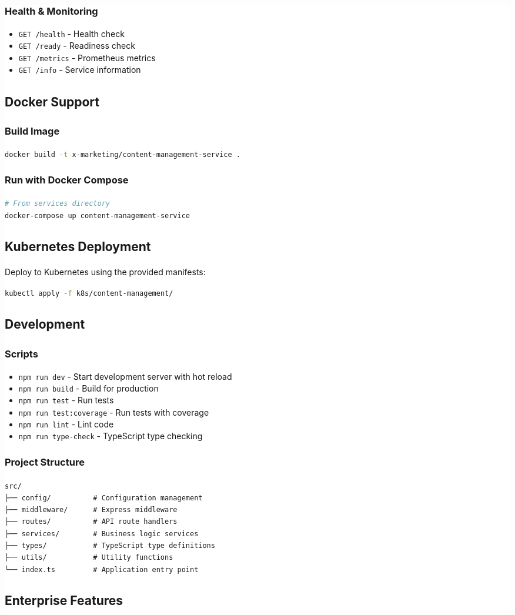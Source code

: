 ### Health & Monitoring
- `GET /health` - Health check
- `GET /ready` - Readiness check
- `GET /metrics` - Prometheus metrics
- `GET /info` - Service information

## Docker Support

### Build Image
```bash
docker build -t x-marketing/content-management-service .
```

### Run with Docker Compose
```bash
# From services directory
docker-compose up content-management-service
```

## Kubernetes Deployment

Deploy to Kubernetes using the provided manifests:

```bash
kubectl apply -f k8s/content-management/
```

## Development

### Scripts
- `npm run dev` - Start development server with hot reload
- `npm run build` - Build for production
- `npm run test` - Run tests
- `npm run test:coverage` - Run tests with coverage
- `npm run lint` - Lint code
- `npm run type-check` - TypeScript type checking

### Project Structure
```
src/
├── config/          # Configuration management
├── middleware/      # Express middleware
├── routes/          # API route handlers
├── services/        # Business logic services
├── types/           # TypeScript type definitions
├── utils/           # Utility functions
└── index.ts         # Application entry point
```

## Enterprise Features
